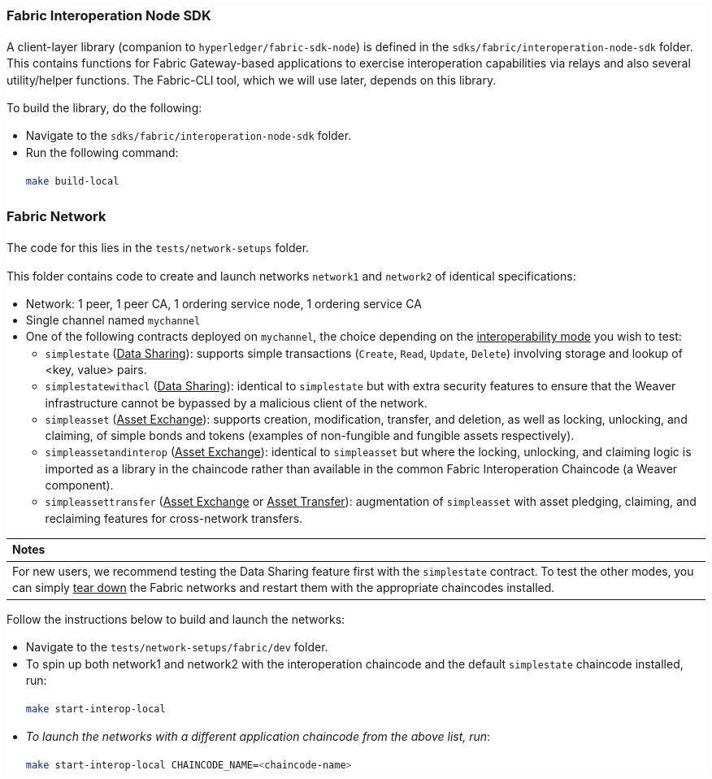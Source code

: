 ### Fabric Interoperation Node SDK

A client-layer library (companion to `hyperledger/fabric-sdk-node`) is defined in the `sdks/fabric/interoperation-node-sdk` folder. This contains functions for Fabric Gateway-based applications to exercise interoperation capabilities via relays and also several utility/helper functions. The Fabric-CLI tool, which we will use later, depends on this library.

To build the library, do the following:
- Navigate to the `sdks/fabric/interoperation-node-sdk` folder.
- Run the following command:
  ```bash
  make build-local
  ```

### Fabric Network

The code for this lies in the `tests/network-setups` folder.

This folder contains code to create and launch networks `network1` and `network2` of identical specifications:
- Network: 1 peer, 1 peer CA, 1 ordering service node, 1 ordering service CA
- Single channel named `mychannel`
- One of the following contracts deployed on `mychannel`, the choice depending on the [interoperability mode](../../interoperability-modes.md) you wish to test:
  * `simplestate` ([Data Sharing](../interop/data-sharing.md)): supports simple transactions (`Create`, `Read`, `Update`, `Delete`) involving storage and lookup of <key, value> pairs.
  * `simplestatewithacl` ([Data Sharing](../interop/data-sharing.md)): identical to `simplestate` but with extra security features to ensure that the Weaver infrastructure cannot be bypassed by a malicious client of the network.
  * `simpleasset` ([Asset Exchange](../interop/asset-exchange.md)): supports creation, modification, transfer, and deletion, as well as locking, unlocking, and claiming, of simple bonds and tokens (examples of non-fungible and fungible assets respectively).
  * `simpleassetandinterop` ([Asset Exchange](../interop/asset-exchange.md)): identical to `simpleasset` but where the locking, unlocking, and claiming logic is imported as a library in the chaincode rather than available in the common Fabric Interoperation Chaincode (a Weaver component).
  * `simpleassettransfer` ([Asset Exchange](../interop/asset-exchange.md) or [Asset Transfer](../interop/asset-transfer.md)): augmentation of `simpleasset` with asset pledging, claiming, and reclaiming features for cross-network transfers.

| Notes |
|:------|
| For new users, we recommend testing the Data Sharing feature first with the `simplestate` contract. To test the other modes, you can simply [tear down](#tear-down-the-setup) the Fabric networks and restart them with the appropriate chaincodes installed. |

Follow the instructions below to build and launch the networks:
- Navigate to the `tests/network-setups/fabric/dev` folder.
- To spin up both network1 and network2 with the interoperation chaincode and the default `simplestate` chaincode installed, run:
  ```bash
  make start-interop-local
  ```
- _To launch the networks with a different application chaincode from the above list, run_:
  ```bash
  make start-interop-local CHAINCODE_NAME=<chaincode-name>
  ```
